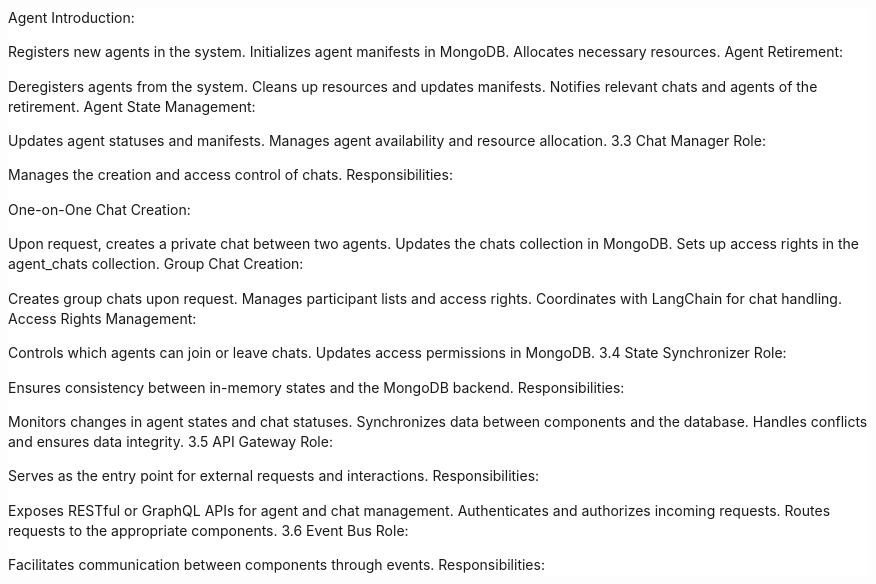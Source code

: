 Agent Introduction:

Registers new agents in the system.
Initializes agent manifests in MongoDB.
Allocates necessary resources.
Agent Retirement:

Deregisters agents from the system.
Cleans up resources and updates manifests.
Notifies relevant chats and agents of the retirement.
Agent State Management:

Updates agent statuses and manifests.
Manages agent availability and resource allocation.
3.3 Chat Manager
Role:

Manages the creation and access control of chats.
Responsibilities:

One-on-One Chat Creation:

Upon request, creates a private chat between two agents.
Updates the chats collection in MongoDB.
Sets up access rights in the agent_chats collection.
Group Chat Creation:

Creates group chats upon request.
Manages participant lists and access rights.
Coordinates with LangChain for chat handling.
Access Rights Management:

Controls which agents can join or leave chats.
Updates access permissions in MongoDB.
3.4 State Synchronizer
Role:

Ensures consistency between in-memory states and the MongoDB backend.
Responsibilities:

Monitors changes in agent states and chat statuses.
Synchronizes data between components and the database.
Handles conflicts and ensures data integrity.
3.5 API Gateway
Role:

Serves as the entry point for external requests and interactions.
Responsibilities:

Exposes RESTful or GraphQL APIs for agent and chat management.
Authenticates and authorizes incoming requests.
Routes requests to the appropriate components.
3.6 Event Bus
Role:

Facilitates communication between components through events.
Responsibilities:
